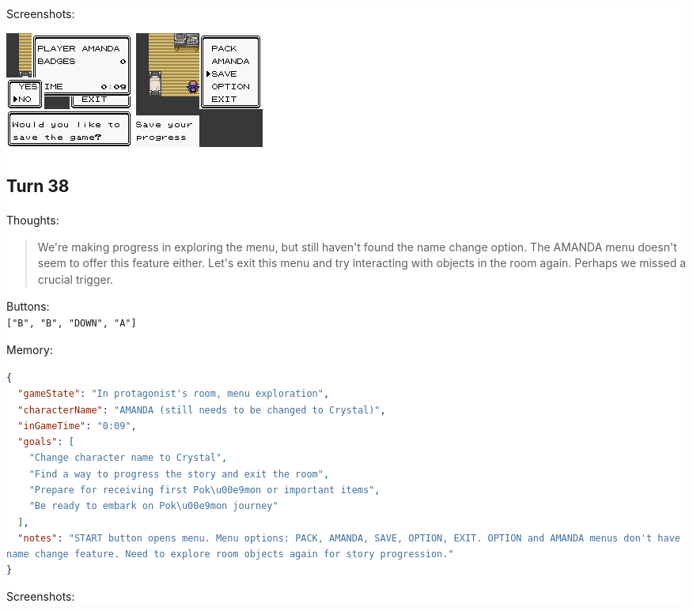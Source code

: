 Screenshots:

![screenshot](screenshots-sonnet1/screenshot_0000148.png) ![screenshot](screenshots-sonnet1/screenshot_0000149.png) 

## Turn 38
Thoughts:
>We're making progress in exploring the menu, but still haven't found the name change option. The AMANDA menu doesn't seem to offer this feature either. Let's exit this menu and try interacting with objects in the room again. Perhaps we missed a crucial trigger.

Buttons:  
`["B", "B", "DOWN", "A"]`

Memory:
```json
{
  "gameState": "In protagonist's room, menu exploration",
  "characterName": "AMANDA (still needs to be changed to Crystal)",
  "inGameTime": "0:09",
  "goals": [
    "Change character name to Crystal",
    "Find a way to progress the story and exit the room",
    "Prepare for receiving first Pok\u00e9mon or important items",
    "Be ready to embark on Pok\u00e9mon journey"
  ],
  "notes": "START button opens menu. Menu options: PACK, AMANDA, SAVE, OPTION, EXIT. OPTION and AMANDA menus don't have name change feature. Need to explore room objects again for story progression."
}
```

Screenshots:
